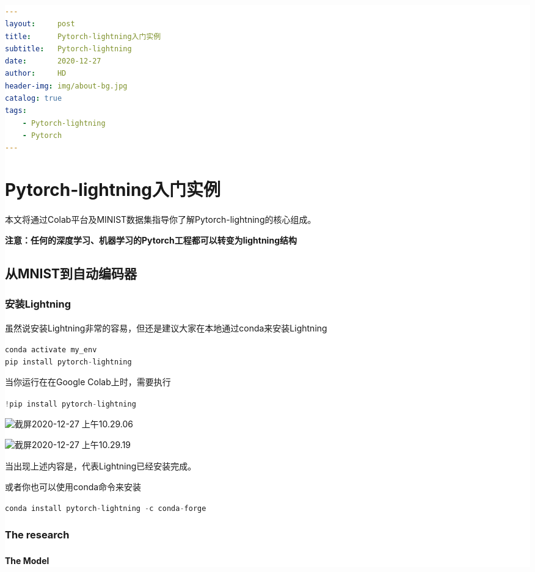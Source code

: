 ```yaml
---
layout:     post
title:      Pytorch-lightning入门实例
subtitle:   Pytorch-lightning
date:       2020-12-27
author:     HD
header-img: img/about-bg.jpg
catalog: true
tags:
    - Pytorch-lightning
    - Pytorch
---
```


# Pytorch-lightning入门实例

本文将通过Colab平台及MINIST数据集指导你了解Pytorch-lightning的核心组成。

**注意：任何的深度学习、机器学习的Pytorch工程都可以转变为lightning结构**

## 从MNIST到自动编码器

### 安装Lightning

虽然说安装Lightning非常的容易，但还是建议大家在本地通过conda来安装Lightning

```python
conda activate my_env
pip install pytorch-lightning
```

当你运行在在Google Colab上时，需要执行

```python
!pip install pytorch-lightning
```

![截屏2020-12-27 上午10.29.06](https://tva1.sinaimg.cn/large/0081Kckwly1gm27gmkwbmj323g0j6doq.jpg)

![截屏2020-12-27 上午10.29.19](https://tva1.sinaimg.cn/large/0081Kckwly1gm27gsoyglj31q0094mzy.jpg)

当出现上述内容是，代表Lightning已经安装完成。

或者你也可以使用conda命令来安装

```python
conda install pytorch-lightning -c conda-forge
```

### The research

#### The Model
